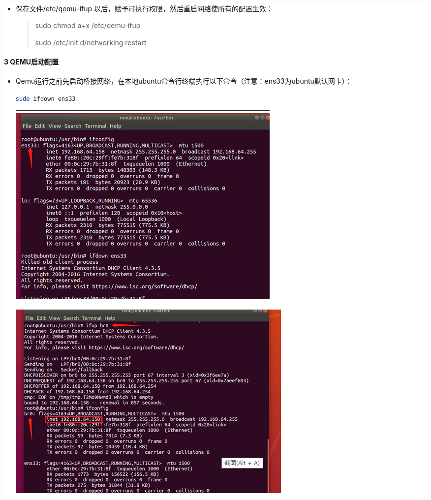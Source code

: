 + 保存文件/etc/qemu-ifup 以后，赋予可执行权限，然后重启网络使所有的配置生效：

  > sudo chmod a+x /etc/qemu-ifup
  >
  > sudo /etc/init.d/networking restart

#### 3 QEMU启动配置

+ Qemu运行之前先启动桥接网络，在本地ubuntu命令行终端执行以下命令（注意：ens33为ubuntu默认网卡）：

  ```bash
  sudo ifdown ens33
  ```

  ![](./image/en.png)
  
  ![](./image/in.png)
  